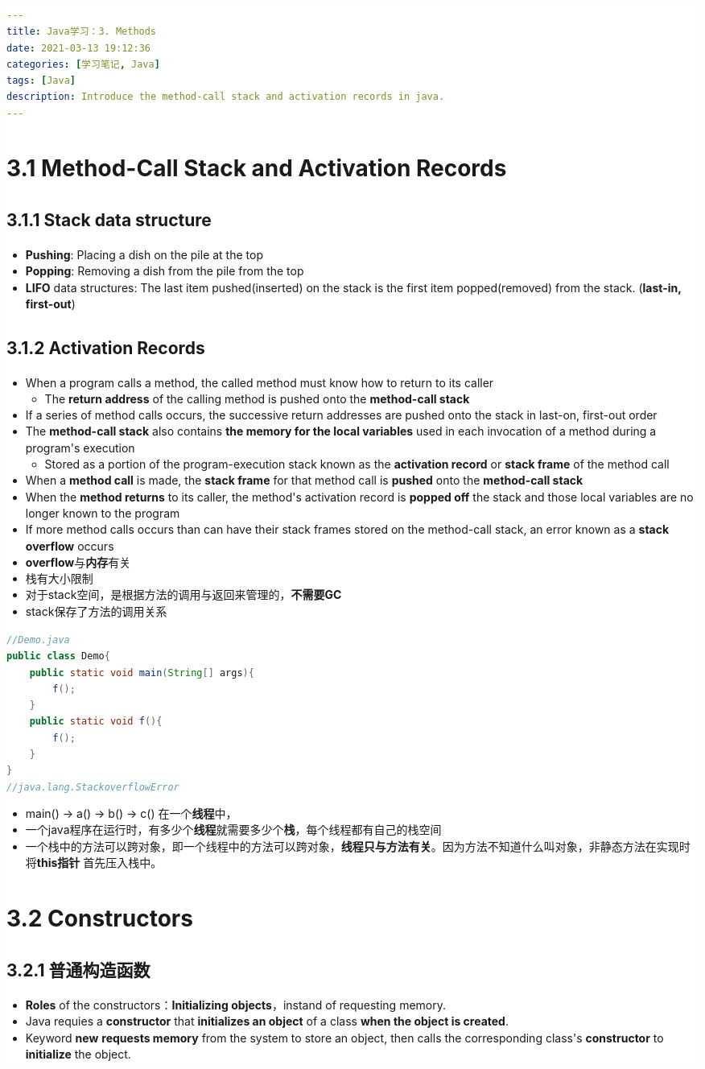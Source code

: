```yaml
---
title: Java学习：3. Methods
date: 2021-03-13 19:12:36
categories: [学习笔记, Java]
tags: [Java]
description: Introduce the method-call stack and activation records in java.
---
```


# 3.1 Method-Call Stack and Activation Records

## 3.1.1 Stack data structure
 - **Pushing**: Placing a dish on the pile at the top
 - **Popping**: Removing a dish from the pile from the top
 - **LIFO** data structures: The last item pushed(inserted) on the stack is the first item popped(removed) from the stack. (**last-in, first-out**)
## 3.1.2 Activation Records
 - When a program calls a method, the called method must know how to return to its caller
   * The **return address** of the calling method is pushed onto the **method-call stack**
 - If a series of method calls occurs, the successive return addresses are pushed onto the stack in last-on, first-out order
 - The **method-call stack** also contains **the memory for the local variables** used in each invocation of a method during a program's execution
   * Stored as a portion of the program-execution stack known as the **activation record** or **stack frame** of the method call
  - When a **method call** is made, the **stack frame** for that method call is **pushed** onto the **method-call stack**
  - When the **method returns** to its caller, the method's activation record is **popped off** the stack and those local variables are no longer known to the program
  - If more method calls occurs than can have their stack frames stored on the method-call stack, an error known as a **stack overflow** occurs
  - **overflow**与**内存**有关
  - 栈有大小限制
  - 对于stack空间，是根据方法的调用与返回来管理的，**不需要GC**
  - stack保存了方法的调用关系
```java
//Demo.java
public class Demo{
	public static void main(String[] args){
		f();
	}
	public static void f(){
		f();
	}
}
//java.lang.StackoverflowError
```
 - main() -> a() -> b() -> c() 在一个**线程**中，
 - 一个java程序在运行时，有多少个**线程**就需要多少个**栈**，每个线程都有自己的栈空间
 - 一个栈中的方法可以跨对象，即一个线程中的方法可以跨对象，**线程只与方法有关**。因为方法不知道什么叫对象，非静态方法在实现时将**this指针** 首先压入栈中。
# 3.2 Constructors
## 3.2.1 普通构造函数
 - **Roles** of the constructors：**Initializing objects**，instand of requesting memory.
 - Java requies a **constructor** that **initializes an object** of a class **when the object is created**.
 - Keyword **new** **requests memory** from the system to store an object, then calls the corresponding class's **constructor** to **initialize** the object.
